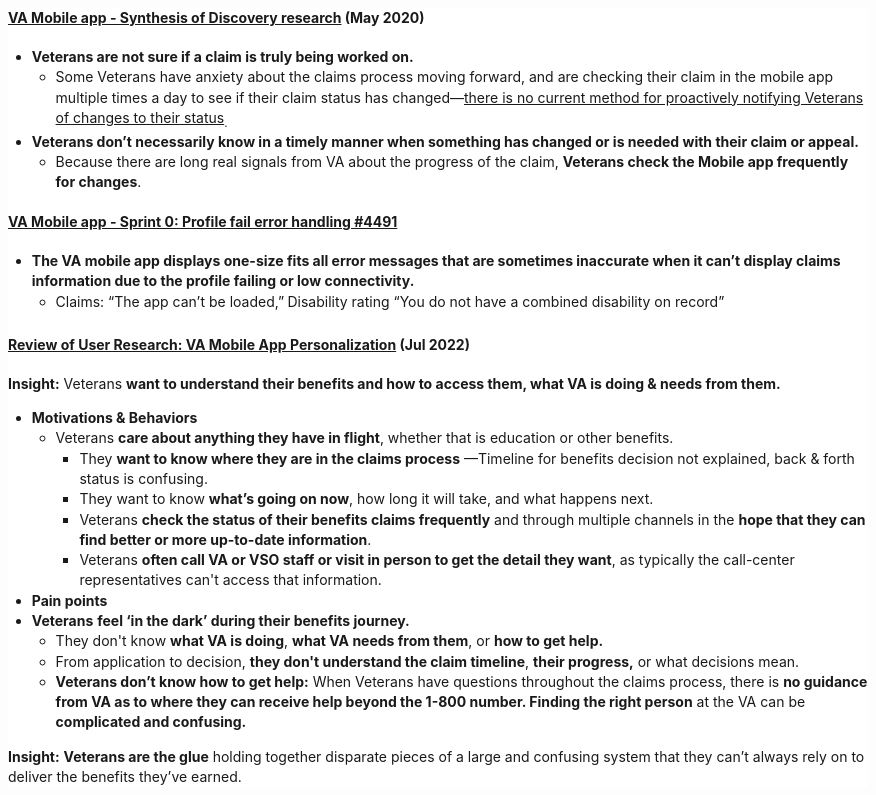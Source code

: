 #### [**VA Mobile app - Synthesis of Discovery research**](https://app.mural.co/t/adhoccorporateworkspace2583/m/adhoccorporateworkspace2583/1602260690816/5c852613430ef83a077029a4915974194b18a2c3?sender=u28718b63c8993f515e0b2240) (May 2020) 
* **Veterans are not sure if a claim is truly being worked on.**
    * Some Veterans have anxiety about the claims process moving forward, and are checking their claim in the mobile app multiple times a day to see if their claim status has changed—[there is no current method for proactively notifying Veterans of changes to their status](https://github.com/department-of-veterans-affairs/va.gov-team/blob/69833737d9fe22b8990bb987e7c50de13205c5d5/products/claim-appeal-status/claims-status/readme.md#has-there-been-any-past-user-research-about-sending-notifications-to-users-when-there-is-a-change-to-the-status-of-a-claim-or-appeal)<sub>.</sub>
* **Veterans don’t necessarily know in a timely manner when something has changed or is needed with their claim or appeal.**
    * Because there are long real signals from VA about the progress of the claim, **Veterans check the Mobile app frequently for changes**.

#### [**VA Mobile app - Sprint 0: Profile fail error handling #4491**](https://docs.google.com/document/d/1PhQSuW_cwyVbf-LVO7syg8q7EazKtcOhR-LHXnWkZ4Y/edit)
   * **The VA mobile app displays one-size fits all error messages that are sometimes inaccurate when it can’t display claims information due to the profile failing or low connectivity.**
      * Claims: “The app can’t be loaded,”<sub> </sub>Disability rating “You do not have a combined disability on record”

#### [**Review of User Research: VA Mobile App Personalization**](https://docs.google.com/presentation/d/1J10VcE7PGN9emVT1vtqO4-5XRYc3Jycm5zJ4QJnc19g/edit#slide=id.p1) (Jul 2022)
**Insight:** Veterans **want to understand their benefits and how to access them, what VA is doing & needs from them.**


* **Motivations & Behaviors**
    * Veterans **care about anything they have in flight**, whether that is education or other benefits. 
        * They **want to know where they are in the claims process** —Timeline for benefits decision not explained, back & forth status is confusing.
        * They want to know **what’s going on now**, how long it will take, and what happens next.
        * Veterans **check the status of their benefits claims frequently** and through multiple channels in the **hope that they can find better or more up-to-date information**.
        * Veterans **often call VA or VSO staff or visit in person to get the detail they want**, as typically the call-center representatives can't access that information.
* **Pain points**
* **Veterans** **feel ‘in the dark’ during their benefits journey.**
    * They don't know **what VA is doing**, **what VA needs from them**, or **how to get help.**
    * From application to decision, **they don't understand the claim timeline**, **their progress,** or what decisions mean.
    * **Veterans don’t know how to get help:** When Veterans have questions throughout the claims process, there is **no guidance from VA as to where they can receive help beyond the 1-800 number. Finding the right person** at the VA can be **complicated and confusing.**

**Insight:** **Veterans are the glue** holding together disparate pieces of a large and confusing system that they can’t always rely on to deliver the benefits they’ve earned.
